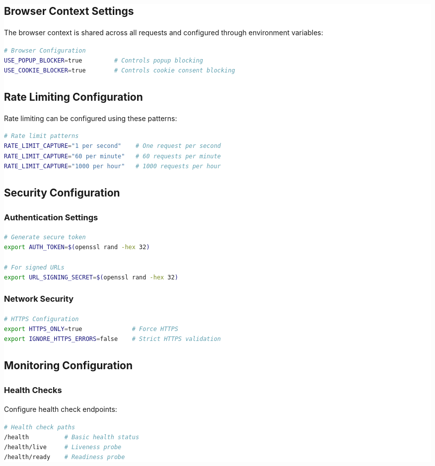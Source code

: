 ## Browser Context Settings

The browser context is shared across all requests and configured through environment variables:

```bash
# Browser Configuration
USE_POPUP_BLOCKER=true         # Controls popup blocking
USE_COOKIE_BLOCKER=true        # Controls cookie consent blocking
```

## Rate Limiting Configuration

Rate limiting can be configured using these patterns:

```bash
# Rate limit patterns
RATE_LIMIT_CAPTURE="1 per second"    # One request per second
RATE_LIMIT_CAPTURE="60 per minute"   # 60 requests per minute
RATE_LIMIT_CAPTURE="1000 per hour"   # 1000 requests per hour
```

## Security Configuration

### Authentication Settings

```bash
# Generate secure token
export AUTH_TOKEN=$(openssl rand -hex 32)

# For signed URLs
export URL_SIGNING_SECRET=$(openssl rand -hex 32)
```

### Network Security

```bash
# HTTPS Configuration
export HTTPS_ONLY=true              # Force HTTPS
export IGNORE_HTTPS_ERRORS=false    # Strict HTTPS validation
```

## Monitoring Configuration

### Health Checks

Configure health check endpoints:
```bash
# Health check paths
/health          # Basic health status
/health/live     # Liveness probe
/health/ready    # Readiness probe
```
